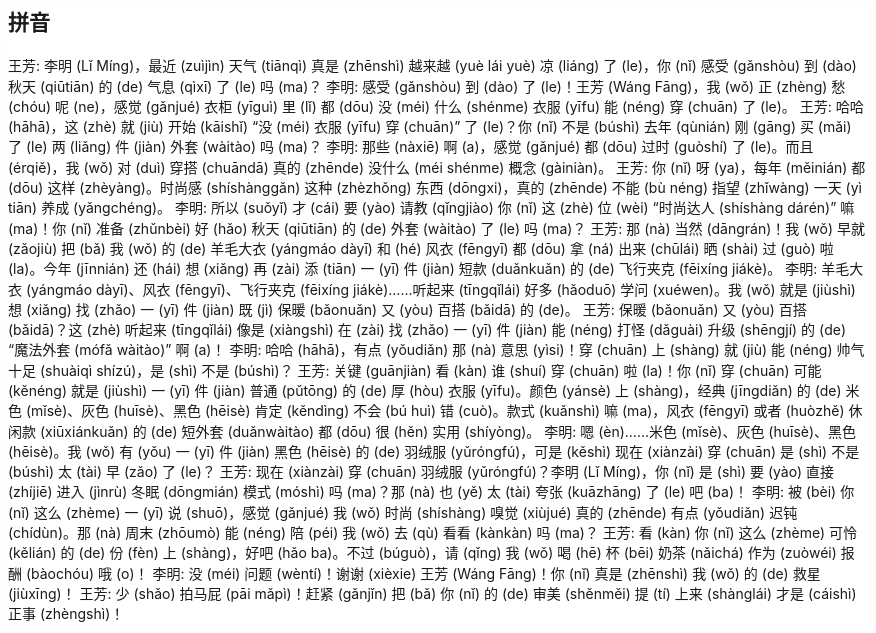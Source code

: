 ## 拼音
王芳: 李明 (Lǐ Míng)，最近 (zuìjìn) 天气 (tiānqì) 真是 (zhēnshì) 越来越 (yuè lái yuè) 凉 (liáng) 了 (le)，你 (nǐ) 感受 (gǎnshòu) 到 (dào) 秋天 (qiūtiān) 的 (de) 气息 (qìxī) 了 (le) 吗 (ma)？
李明: 感受 (gǎnshòu) 到 (dào) 了 (le)！王芳 (Wáng Fāng)，我 (wǒ) 正 (zhèng) 愁 (chóu) 呢 (ne)，感觉 (gǎnjué) 衣柜 (yīguì) 里 (lǐ) 都 (dōu) 没 (méi) 什么 (shénme) 衣服 (yīfu) 能 (néng) 穿 (chuān) 了 (le)。
王芳: 哈哈 (hāhā)，这 (zhè) 就 (jiù) 开始 (kāishǐ) “没 (méi) 衣服 (yīfu) 穿 (chuān)” 了 (le)？你 (nǐ) 不是 (búshì) 去年 (qùnián) 刚 (gāng) 买 (mǎi) 了 (le) 两 (liǎng) 件 (jiàn) 外套 (wàitào) 吗 (ma)？
李明: 那些 (nàxiē) 啊 (a)，感觉 (gǎnjué) 都 (dōu) 过时 (guòshí) 了 (le)。而且 (érqiě)，我 (wǒ) 对 (duì) 穿搭 (chuāndā) 真的 (zhēnde) 没什么 (méi shénme) 概念 (gàiniàn)。
王芳: 你 (nǐ) 呀 (ya)，每年 (měinián) 都 (dōu) 这样 (zhèyàng)。时尚感 (shíshànggǎn) 这种 (zhèzhǒng) 东西 (dōngxi)，真的 (zhēnde) 不能 (bù néng) 指望 (zhǐwàng) 一天 (yì tiān) 养成 (yǎngchéng)。
李明: 所以 (suǒyǐ) 才 (cái) 要 (yào) 请教 (qǐngjiào) 你 (nǐ) 这 (zhè) 位 (wèi) “时尚达人 (shíshàng dárén)” 嘛 (ma)！你 (nǐ) 准备 (zhǔnbèi) 好 (hǎo) 秋天 (qiūtiān) 的 (de) 外套 (wàitào) 了 (le) 吗 (ma)？
王芳: 那 (nà) 当然 (dāngrán)！我 (wǒ) 早就 (zǎojiù) 把 (bǎ) 我 (wǒ) 的 (de) 羊毛大衣 (yángmáo dàyī) 和 (hé) 风衣 (fēngyī) 都 (dōu) 拿 (ná) 出来 (chūlái) 晒 (shài) 过 (guò) 啦 (la)。今年 (jīnnián) 还 (hái) 想 (xiǎng) 再 (zài) 添 (tiān) 一 (yī) 件 (jiàn) 短款 (duǎnkuǎn) 的 (de) 飞行夹克 (fēixíng jiákè)。
李明: 羊毛大衣 (yángmáo dàyī)、风衣 (fēngyī)、飞行夹克 (fēixíng jiákè)……听起来 (tīngqǐlái) 好多 (hǎoduō) 学问 (xuéwen)。我 (wǒ) 就是 (jiùshì) 想 (xiǎng) 找 (zhǎo) 一 (yī) 件 (jiàn) 既 (jì) 保暖 (bǎonuǎn) 又 (yòu) 百搭 (bǎidā) 的 (de)。
王芳: 保暖 (bǎonuǎn) 又 (yòu) 百搭 (bǎidā)？这 (zhè) 听起来 (tīngqǐlái) 像是 (xiàngshì) 在 (zài) 找 (zhǎo) 一 (yī) 件 (jiàn) 能 (néng) 打怪 (dǎguài) 升级 (shēngjí) 的 (de) “魔法外套 (mófǎ wàitào)” 啊 (a)！
李明: 哈哈 (hāhā)，有点 (yǒudiǎn) 那 (nà) 意思 (yìsi)！穿 (chuān) 上 (shàng) 就 (jiù) 能 (néng) 帅气十足 (shuàiqì shízú)，是 (shì) 不是 (búshì)？
王芳: 关键 (guānjiàn) 看 (kàn) 谁 (shuí) 穿 (chuān) 啦 (la)！你 (nǐ) 穿 (chuān) 可能 (kěnéng) 就是 (jiùshì) 一 (yī) 件 (jiàn) 普通 (pǔtōng) 的 (de) 厚 (hòu) 衣服 (yīfu)。颜色 (yánsè) 上 (shàng)，经典 (jīngdiǎn) 的 (de) 米色 (mǐsè)、灰色 (huīsè)、黑色 (hēisè) 肯定 (kěndìng) 不会 (bú huì) 错 (cuò)。款式 (kuǎnshì) 嘛 (ma)，风衣 (fēngyī) 或者 (huòzhě) 休闲款 (xiūxiánkuǎn) 的 (de) 短外套 (duǎnwàitào) 都 (dōu) 很 (hěn) 实用 (shíyòng)。
李明: 嗯 (èn)……米色 (mǐsè)、灰色 (huīsè)、黑色 (hēisè)。我 (wǒ) 有 (yǒu) 一 (yī) 件 (jiàn) 黑色 (hēisè) 的 (de) 羽绒服 (yǔróngfú)，可是 (kěshì) 现在 (xiànzài) 穿 (chuān) 是 (shì) 不是 (búshì) 太 (tài) 早 (zǎo) 了 (le)？
王芳: 现在 (xiànzài) 穿 (chuān) 羽绒服 (yǔróngfú)？李明 (Lǐ Míng)，你 (nǐ) 是 (shì) 要 (yào) 直接 (zhíjiē) 进入 (jìnrù) 冬眠 (dōngmián) 模式 (móshì) 吗 (ma)？那 (nà) 也 (yě) 太 (tài) 夸张 (kuāzhāng) 了 (le) 吧 (ba)！
李明: 被 (bèi) 你 (nǐ) 这么 (zhème) 一 (yī) 说 (shuō)，感觉 (gǎnjué) 我 (wǒ) 时尚 (shíshàng) 嗅觉 (xiùjué) 真的 (zhēnde) 有点 (yǒudiǎn) 迟钝 (chídùn)。那 (nà) 周末 (zhōumò) 能 (néng) 陪 (péi) 我 (wǒ) 去 (qù) 看看 (kànkàn) 吗 (ma)？
王芳: 看 (kàn) 你 (nǐ) 这么 (zhème) 可怜 (kělián) 的 (de) 份 (fèn) 上 (shàng)，好吧 (hǎo ba)。不过 (búguò)，请 (qǐng) 我 (wǒ) 喝 (hē) 杯 (bēi) 奶茶 (nǎichá) 作为 (zuòwéi) 报酬 (bàochóu) 哦 (o)！
李明: 没 (méi) 问题 (wèntí)！谢谢 (xièxie) 王芳 (Wáng Fāng)！你 (nǐ) 真是 (zhēnshì) 我 (wǒ) 的 (de) 救星 (jiùxīng)！
王芳: 少 (shǎo) 拍马屁 (pāi mǎpì)！赶紧 (gǎnjǐn) 把 (bǎ) 你 (nǐ) 的 (de) 审美 (shěnměi) 提 (tí) 上来 (shànglái) 才是 (cáishì) 正事 (zhèngshì)！
